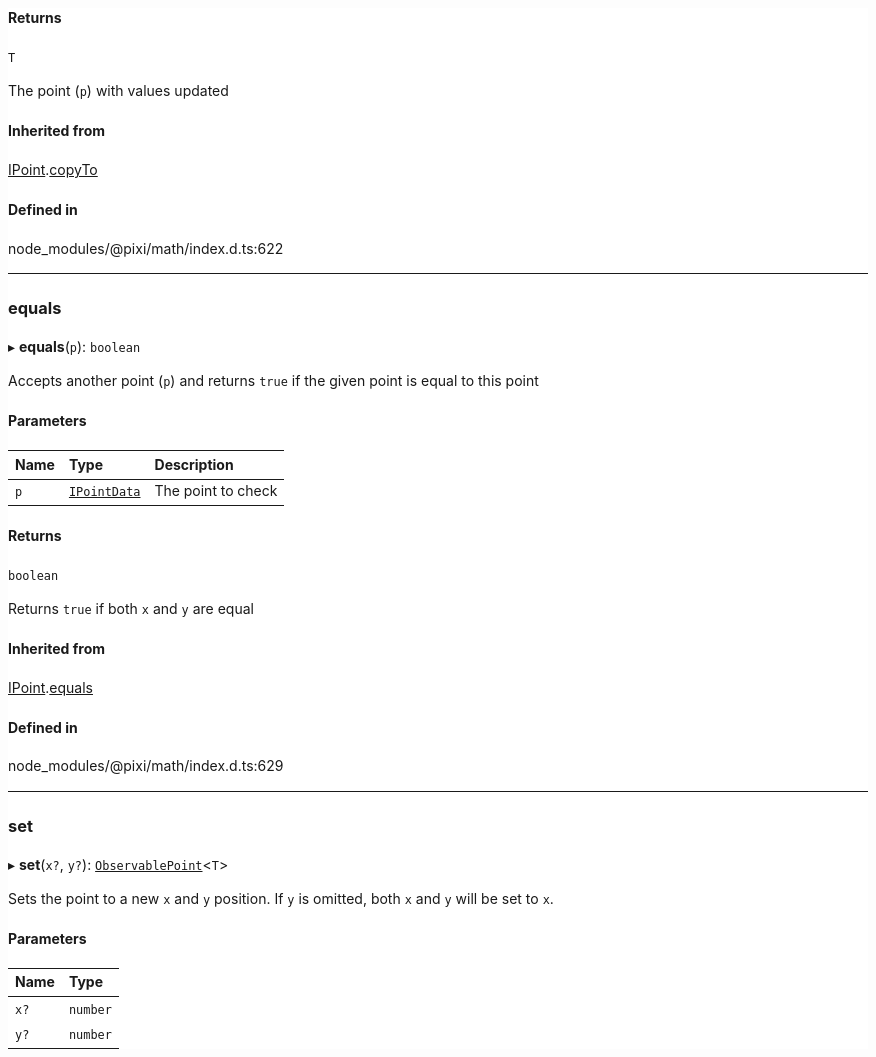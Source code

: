 #### Returns

`T`

The point (`p`) with values updated

#### Inherited from

[IPoint](../interfaces/components_ClusterNodeContainer._internal_.IPoint.md).[copyTo](../interfaces/components_ClusterNodeContainer._internal_.IPoint.md#copyto)

#### Defined in

node_modules/@pixi/math/index.d.ts:622

___

### equals

▸ **equals**(`p`): `boolean`

Accepts another point (`p`) and returns `true` if the given point is equal to this point

#### Parameters

| Name | Type | Description |
| :------ | :------ | :------ |
| `p` | [`IPointData`](../interfaces/components_ClusterNodeContainer._internal_.IPointData.md) | The point to check |

#### Returns

`boolean`

Returns `true` if both `x` and `y` are equal

#### Inherited from

[IPoint](../interfaces/components_ClusterNodeContainer._internal_.IPoint.md).[equals](../interfaces/components_ClusterNodeContainer._internal_.IPoint.md#equals)

#### Defined in

node_modules/@pixi/math/index.d.ts:629

___

### set

▸ **set**(`x?`, `y?`): [`ObservablePoint`](components_ClusterNodeContainer._internal_.ObservablePoint.md)<`T`\>

Sets the point to a new `x` and `y` position.
If `y` is omitted, both `x` and `y` will be set to `x`.

#### Parameters

| Name | Type |
| :------ | :------ |
| `x?` | `number` |
| `y?` | `number` |
